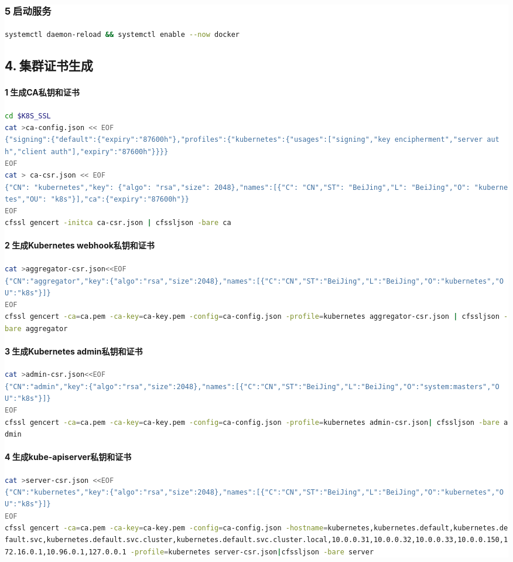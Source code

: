 ### 5 启动服务

```bash
systemctl daemon-reload && systemctl enable --now docker
```

## 4. 集群证书生成

#### 1 生成CA私钥和证书

```bash
cd $K8S_SSL
cat >ca-config.json << EOF
{"signing":{"default":{"expiry":"87600h"},"profiles":{"kubernetes":{"usages":["signing","key encipherment","server auth","client auth"],"expiry":"87600h"}}}}
EOF
cat > ca-csr.json << EOF 
{"CN": "kubernetes","key": {"algo": "rsa","size": 2048},"names":[{"C": "CN","ST": "BeiJing","L": "BeiJing","O": "kubernetes","OU": "k8s"}],"ca":{"expiry":"87600h"}}
EOF
cfssl gencert -initca ca-csr.json | cfssljson -bare ca
```

#### 2 生成Kubernetes webhook私钥和证书

```bash
cat >aggregator-csr.json<<EOF
{"CN":"aggregator","key":{"algo":"rsa","size":2048},"names":[{"C":"CN","ST":"BeiJing","L":"BeiJing","O":"kubernetes","OU":"k8s"}]}
EOF
cfssl gencert -ca=ca.pem -ca-key=ca-key.pem -config=ca-config.json -profile=kubernetes aggregator-csr.json | cfssljson -bare aggregator
```

#### 3 生成Kubernetes admin私钥和证书

```bash
cat >admin-csr.json<<EOF
{"CN":"admin","key":{"algo":"rsa","size":2048},"names":[{"C":"CN","ST":"BeiJing","L":"BeiJing","O":"system:masters","OU":"k8s"}]}
EOF
cfssl gencert -ca=ca.pem -ca-key=ca-key.pem -config=ca-config.json -profile=kubernetes admin-csr.json| cfssljson -bare admin
```

#### 4 生成kube-apiserver私钥和证书

```bash
cat >server-csr.json <<EOF 
{"CN":"kubernetes","key":{"algo":"rsa","size":2048},"names":[{"C":"CN","ST":"BeiJing","L":"BeiJing","O":"kubernetes","OU":"k8s"}]}
EOF
cfssl gencert -ca=ca.pem -ca-key=ca-key.pem -config=ca-config.json -hostname=kubernetes,kubernetes.default,kubernetes.default.svc,kubernetes.default.svc.cluster,kubernetes.default.svc.cluster.local,10.0.0.31,10.0.0.32,10.0.0.33,10.0.0.150,172.16.0.1,10.96.0.1,127.0.0.1 -profile=kubernetes server-csr.json|cfssljson -bare server
```
